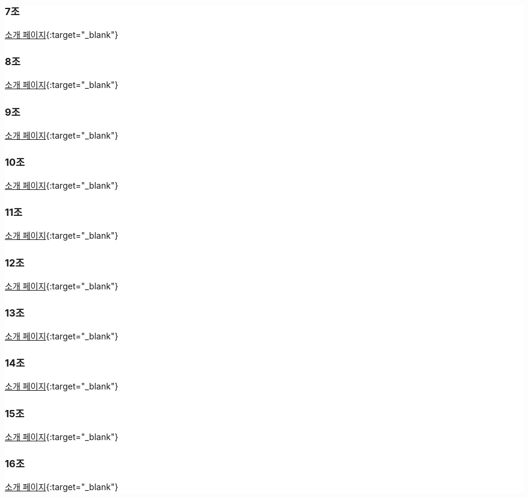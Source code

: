 ### 7조
[소개 페이지](https://kookmin-sw.github.io/capstone-2022-07){:target="_blank"}
<div class="github-card" data-github="kookmin-sw/capstone-2022-07" data-width="100%" data-height="150" data-theme="default" data-target="blank"></div>

### 8조
[소개 페이지](https://kookmin-sw.github.io/capstone-2022-08){:target="_blank"}
<div class="github-card" data-github="kookmin-sw/capstone-2022-08" data-width="100%" data-height="150" data-theme="default" data-target="blank"></div>

### 9조
[소개 페이지](https://kookmin-sw.github.io/capstone-2022-09){:target="_blank"}
<div class="github-card" data-github="kookmin-sw/capstone-2022-09" data-width="100%" data-height="150" data-theme="default" data-target="blank"></div>

### 10조
[소개 페이지](https://kookmin-sw.github.io/capstone-2022-10){:target="_blank"}
<div class="github-card" data-github="kookmin-sw/capstone-2022-10" data-width="100%" data-height="150" data-theme="default" data-target="blank"></div>

### 11조
[소개 페이지](https://kookmin-sw.github.io/capstone-2022-11){:target="_blank"}
<div class="github-card" data-github="kookmin-sw/capstone-2022-11" data-width="100%" data-height="150" data-theme="default" data-target="blank"></div>

### 12조
[소개 페이지](https://kookmin-sw.github.io/capstone-2022-12){:target="_blank"}
<div class="github-card" data-github="kookmin-sw/capstone-2022-12" data-width="100%" data-height="150" data-theme="default" data-target="blank"></div>

### 13조
[소개 페이지](https://kookmin-sw.github.io/capstone-2022-13){:target="_blank"}
<div class="github-card" data-github="kookmin-sw/capstone-2022-13" data-width="100%" data-height="150" data-theme="default" data-target="blank"></div>

### 14조
[소개 페이지](https://kookmin-sw.github.io/capstone-2022-14){:target="_blank"}
<div class="github-card" data-github="kookmin-sw/capstone-2022-14" data-width="100%" data-height="150" data-theme="default" data-target="blank"></div>

### 15조
[소개 페이지](https://kookmin-sw.github.io/capstone-2022-15){:target="_blank"}
<div class="github-card" data-github="kookmin-sw/capstone-2022-15" data-width="100%" data-height="150" data-theme="default" data-target="blank"></div>

### 16조
[소개 페이지](https://kookmin-sw.github.io/capstone-2022-16){:target="_blank"}
<div class="github-card" data-github="kookmin-sw/capstone-2022-16" data-width="100%" data-height="150" data-theme="default" data-target="blank"></div>
